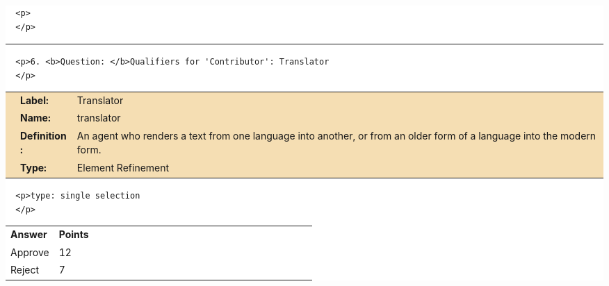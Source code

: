       <p>
      </p>
<hr>

      <p>6. <b>Question: </b>Qualifiers for 'Contributor': Translator 
      </p>
<p>
      </p>
<table cellspacing="0" cellpadding="2" width="100%" bgcolor="wheat" border="0">
        <tbody>
        <tr valign="top">
          <td></td>
          <td><b>Label:</b></td>
          <td>Translator</td>
</tr>
        <tr valign="top">
          <td></td>
          <td><b>Name: </b></td>
          <td>translator</td>
</tr>
        <tr valign="top">
          <td></td>
          <td><b>Definition: </b></td>
          <td>An agent who renders a text from one language into another, or 
            from an older form of a language into the modern form.</td>
</tr>
        <tr valign="top">
          <td></td>
          <td><b>Type:</b></td>
          <td>Element Refinement</td>
</tr>
</tbody>
</table>

      <p>type: single selection 
      </p>
<p>
      </p>
<table cellpadding="2">
        <tbody>
        <tr valign="top">
          <td><b>Answer</b></td>
          <td><b>Points</b></td>
</tr>
        <tr valign="top">
          <td>Approve</td>
          <td>12</td>
          <td><img height="10" src="" width="300"></td>
</tr>
        <tr valign="top">
          <td>Reject</td>
          <td>7</td>
          <td><img height="10" src="" width="175"></td>
</tr>
</tbody>
</table>
